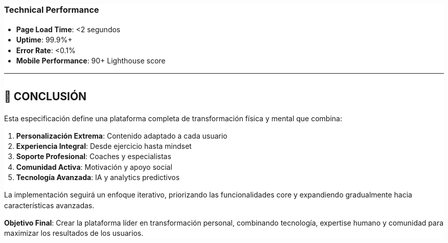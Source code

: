 ### Technical Performance
- **Page Load Time**: <2 segundos
- **Uptime**: 99.9%+
- **Error Rate**: <0.1%
- **Mobile Performance**: 90+ Lighthouse score

---

## 🎯 CONCLUSIÓN

Esta especificación define una plataforma completa de transformación física y mental que combina:

1. **Personalización Extrema**: Contenido adaptado a cada usuario
2. **Experiencia Integral**: Desde ejercicio hasta mindset
3. **Soporte Profesional**: Coaches y especialistas
4. **Comunidad Activa**: Motivación y apoyo social
5. **Tecnología Avanzada**: IA y analytics predictivos

La implementación seguirá un enfoque iterativo, priorizando las funcionalidades core y expandiendo gradualmente hacia características avanzadas.

**Objetivo Final**: Crear la plataforma líder en transformación personal, combinando tecnología, expertise humano y comunidad para maximizar los resultados de los usuarios.
